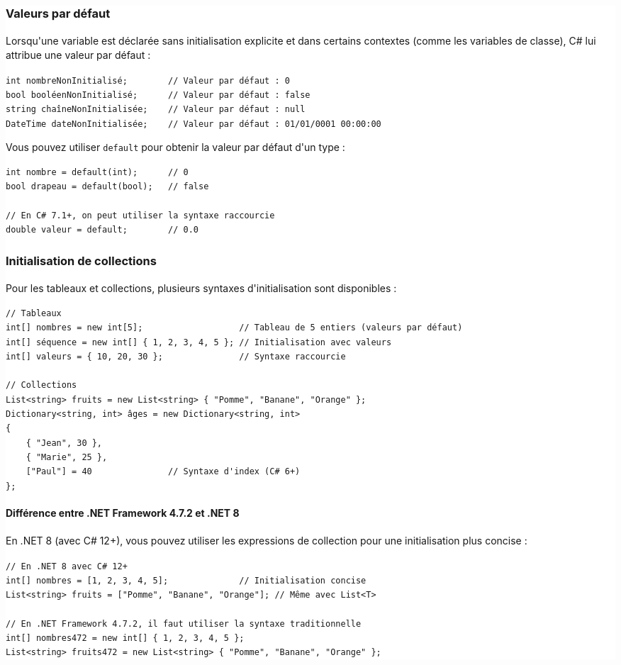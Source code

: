 
### Valeurs par défaut

Lorsqu'une variable est déclarée sans initialisation explicite et dans certains contextes (comme les variables de classe), C# lui attribue une valeur par défaut :

```
int nombreNonInitialisé;        // Valeur par défaut : 0
bool booléenNonInitialisé;      // Valeur par défaut : false
string chaîneNonInitialisée;    // Valeur par défaut : null
DateTime dateNonInitialisée;    // Valeur par défaut : 01/01/0001 00:00:00
```


Vous pouvez utiliser `default` pour obtenir la valeur par défaut d'un type :

```
int nombre = default(int);      // 0
bool drapeau = default(bool);   // false

// En C# 7.1+, on peut utiliser la syntaxe raccourcie
double valeur = default;        // 0.0
```


### Initialisation de collections

Pour les tableaux et collections, plusieurs syntaxes d'initialisation sont disponibles :

```
// Tableaux
int[] nombres = new int[5];                   // Tableau de 5 entiers (valeurs par défaut)
int[] séquence = new int[] { 1, 2, 3, 4, 5 }; // Initialisation avec valeurs
int[] valeurs = { 10, 20, 30 };               // Syntaxe raccourcie

// Collections
List<string> fruits = new List<string> { "Pomme", "Banane", "Orange" };
Dictionary<string, int> âges = new Dictionary<string, int>
{
    { "Jean", 30 },
    { "Marie", 25 },
    ["Paul"] = 40               // Syntaxe d'index (C# 6+)
};
```


#### Différence entre .NET Framework 4.7.2 et .NET 8

En .NET 8 (avec C# 12+), vous pouvez utiliser les expressions de collection pour une initialisation plus concise :

```
// En .NET 8 avec C# 12+
int[] nombres = [1, 2, 3, 4, 5];              // Initialisation concise
List<string> fruits = ["Pomme", "Banane", "Orange"]; // Même avec List<T>

// En .NET Framework 4.7.2, il faut utiliser la syntaxe traditionnelle
int[] nombres472 = new int[] { 1, 2, 3, 4, 5 };
List<string> fruits472 = new List<string> { "Pomme", "Banane", "Orange" };
```
